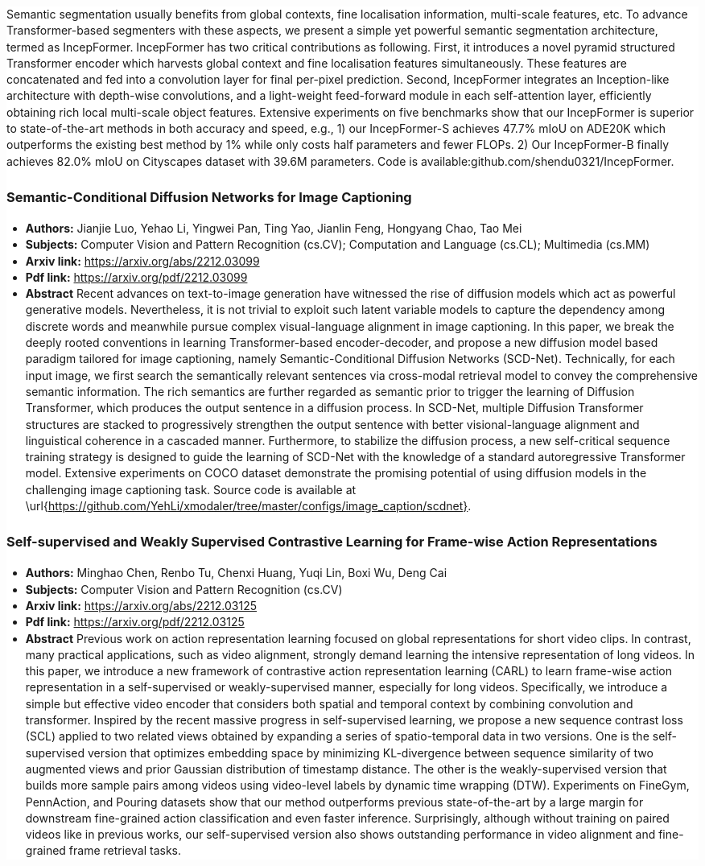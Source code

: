  Semantic segmentation usually benefits from global contexts, fine localisation information, multi-scale features, etc. To advance Transformer-based segmenters with these aspects, we present a simple yet powerful semantic segmentation architecture, termed as IncepFormer. IncepFormer has two critical contributions as following. First, it introduces a novel pyramid structured Transformer encoder which harvests global context and fine localisation features simultaneously. These features are concatenated and fed into a convolution layer for final per-pixel prediction. Second, IncepFormer integrates an Inception-like architecture with depth-wise convolutions, and a light-weight feed-forward module in each self-attention layer, efficiently obtaining rich local multi-scale object features. Extensive experiments on five benchmarks show that our IncepFormer is superior to state-of-the-art methods in both accuracy and speed, e.g., 1) our IncepFormer-S achieves 47.7% mIoU on ADE20K which outperforms the existing best method by 1% while only costs half parameters and fewer FLOPs. 2) Our IncepFormer-B finally achieves 82.0% mIoU on Cityscapes dataset with 39.6M parameters. Code is available:github.com/shendu0321/IncepFormer.
### Semantic-Conditional Diffusion Networks for Image Captioning
 - **Authors:** Jianjie Luo, Yehao Li, Yingwei Pan, Ting Yao, Jianlin Feng, Hongyang Chao, Tao Mei
 - **Subjects:** Computer Vision and Pattern Recognition (cs.CV); Computation and Language (cs.CL); Multimedia (cs.MM)
 - **Arxiv link:** https://arxiv.org/abs/2212.03099
 - **Pdf link:** https://arxiv.org/pdf/2212.03099
 - **Abstract**
 Recent advances on text-to-image generation have witnessed the rise of diffusion models which act as powerful generative models. Nevertheless, it is not trivial to exploit such latent variable models to capture the dependency among discrete words and meanwhile pursue complex visual-language alignment in image captioning. In this paper, we break the deeply rooted conventions in learning Transformer-based encoder-decoder, and propose a new diffusion model based paradigm tailored for image captioning, namely Semantic-Conditional Diffusion Networks (SCD-Net). Technically, for each input image, we first search the semantically relevant sentences via cross-modal retrieval model to convey the comprehensive semantic information. The rich semantics are further regarded as semantic prior to trigger the learning of Diffusion Transformer, which produces the output sentence in a diffusion process. In SCD-Net, multiple Diffusion Transformer structures are stacked to progressively strengthen the output sentence with better visional-language alignment and linguistical coherence in a cascaded manner. Furthermore, to stabilize the diffusion process, a new self-critical sequence training strategy is designed to guide the learning of SCD-Net with the knowledge of a standard autoregressive Transformer model. Extensive experiments on COCO dataset demonstrate the promising potential of using diffusion models in the challenging image captioning task. Source code is available at \url{https://github.com/YehLi/xmodaler/tree/master/configs/image_caption/scdnet}.
### Self-supervised and Weakly Supervised Contrastive Learning for  Frame-wise Action Representations
 - **Authors:** Minghao Chen, Renbo Tu, Chenxi Huang, Yuqi Lin, Boxi Wu, Deng Cai
 - **Subjects:** Computer Vision and Pattern Recognition (cs.CV)
 - **Arxiv link:** https://arxiv.org/abs/2212.03125
 - **Pdf link:** https://arxiv.org/pdf/2212.03125
 - **Abstract**
 Previous work on action representation learning focused on global representations for short video clips. In contrast, many practical applications, such as video alignment, strongly demand learning the intensive representation of long videos. In this paper, we introduce a new framework of contrastive action representation learning (CARL) to learn frame-wise action representation in a self-supervised or weakly-supervised manner, especially for long videos. Specifically, we introduce a simple but effective video encoder that considers both spatial and temporal context by combining convolution and transformer. Inspired by the recent massive progress in self-supervised learning, we propose a new sequence contrast loss (SCL) applied to two related views obtained by expanding a series of spatio-temporal data in two versions. One is the self-supervised version that optimizes embedding space by minimizing KL-divergence between sequence similarity of two augmented views and prior Gaussian distribution of timestamp distance. The other is the weakly-supervised version that builds more sample pairs among videos using video-level labels by dynamic time wrapping (DTW). Experiments on FineGym, PennAction, and Pouring datasets show that our method outperforms previous state-of-the-art by a large margin for downstream fine-grained action classification and even faster inference. Surprisingly, although without training on paired videos like in previous works, our self-supervised version also shows outstanding performance in video alignment and fine-grained frame retrieval tasks.